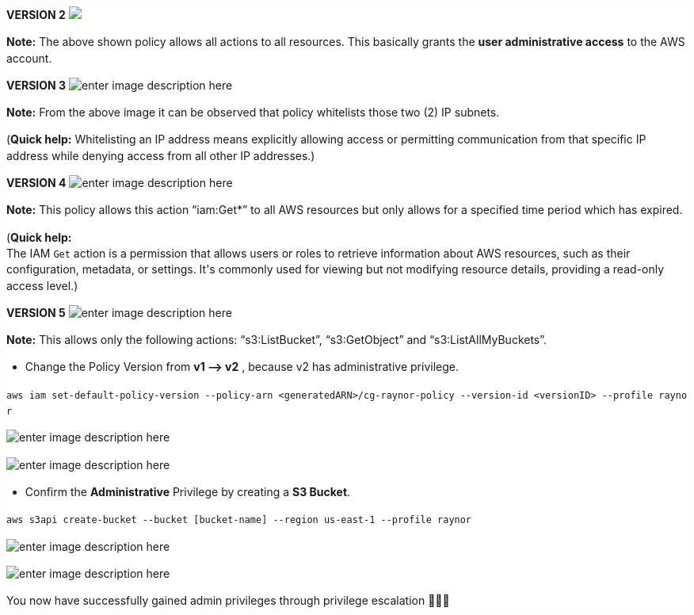 **VERSION 2** 
![](https://dhiyaneshgeek.github.io/images/cloud/v2policy.png)

**Note:** The above shown policy allows all actions to all resources. This basically grants the **user administrative access** to the AWS account.

**VERSION 3**
![enter image description here](https://dhiyaneshgeek.github.io/images/cloud/v3policy.png)

**Note:** From the above image it can be observed that policy whitelists those two (2) IP subnets. 

(**Quick help:** Whitelisting an IP address means explicitly allowing access or permitting communication from that specific IP address while denying access from all other IP addresses.)

**VERSION 4**
![enter image description here](https://dhiyaneshgeek.github.io/images/cloud/v4policy.png)

**Note:** This policy allows this action “iam:Get*” to all AWS resources but only allows for a specified time period which has expired.

(**Quick help:**   
The IAM `Get` action is a permission that allows users or roles to retrieve information about AWS resources, such as their configuration, metadata, or settings. It's commonly used for viewing but not modifying resource details, providing a read-only access level.)
<br>

**VERSION 5**
![enter image description here](https://dhiyaneshgeek.github.io/images/cloud/v5policy.png)

**Note:** This allows only the following actions: “s3:ListBucket”, “s3:GetObject” and “s3:ListAllMyBuckets”.
<br>
-   Change the Policy Version from  **v1 —> v2**  , because v2 has administrative privilege.

```
aws iam set-default-policy-version --policy-arn <generatedARN>/cg-raynor-policy --version-id <versionID> --profile raynor
```
![enter image description here](https://dhiyaneshgeek.github.io/images/cloud/before_making_changes.png)

  ![enter image description here](https://dhiyaneshgeek.github.io/images/cloud/after_making_changes.png)

-   Confirm the  **Administrative**  Privilege by creating a  **S3 Bucket**.

```
aws s3api create-bucket --bucket [bucket-name] --region us-east-1 --profile raynor
```

![enter image description here](https://dhiyaneshgeek.github.io/images/cloud/s3api_bucket.png)


![enter image description here](https://dhiyaneshgeek.github.io/images/cloud/created_bucket.png)

  
You now have successfully gained admin privileges through privilege escalation 🤯🤯🤯
